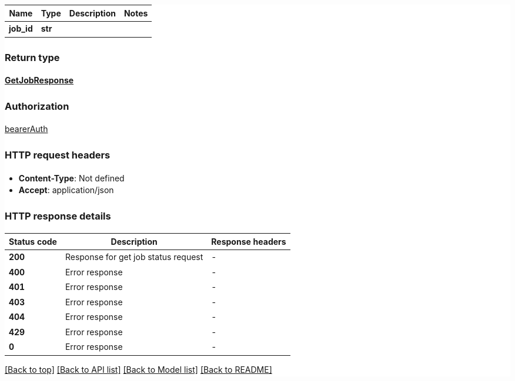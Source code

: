 Name | Type | Description  | Notes
------------- | ------------- | ------------- | -------------
 **job_id** | **str**|  | 

### Return type

[**GetJobResponse**](GetJobResponse.md)

### Authorization

[bearerAuth](../README.md#bearerAuth)

### HTTP request headers

 - **Content-Type**: Not defined
 - **Accept**: application/json

### HTTP response details

| Status code | Description | Response headers |
|-------------|-------------|------------------|
**200** | Response for get job status request |  -  |
**400** | Error response |  -  |
**401** | Error response |  -  |
**403** | Error response |  -  |
**404** | Error response |  -  |
**429** | Error response |  -  |
**0** | Error response |  -  |

[[Back to top]](#) [[Back to API list]](../README.md#documentation-for-api-endpoints) [[Back to Model list]](../README.md#documentation-for-models) [[Back to README]](../README.md)

